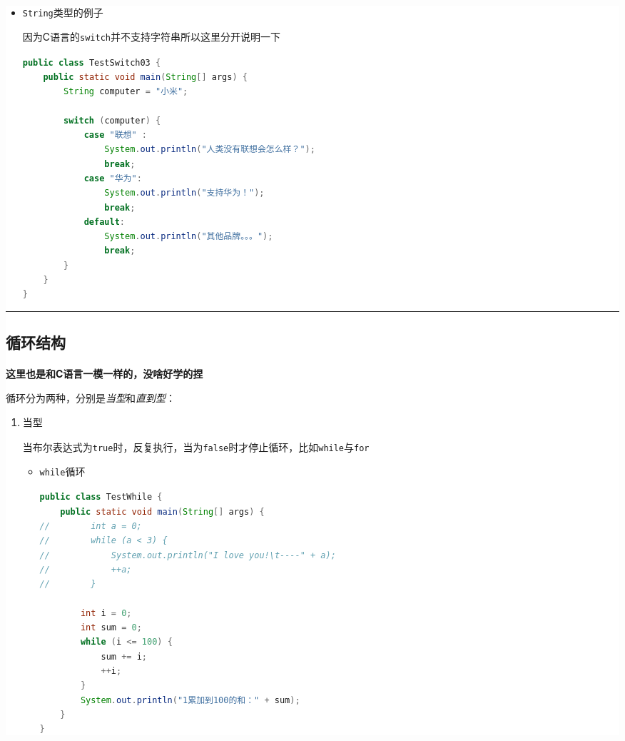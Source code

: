 - `String`类型的例子

	因为C语言的`switch`并不支持字符串所以这里分开说明一下

	```java
	public class TestSwitch03 {
	    public static void main(String[] args) {
	        String computer = "小米";
	
	        switch (computer) {
	            case "联想" :
	                System.out.println("人类没有联想会怎么样？");
	                break;
	            case "华为":
	                System.out.println("支持华为！");
	                break;
	            default:
	                System.out.println("其他品牌。。。");
	                break;
	        }
	    }
	}
	
	```

---

## 循环结构

**这里也是和C语言一模一样的，没啥好学的捏**

循环分为两种，分别是*当型*和*直到型*：

1. 当型

	当布尔表达式为`true`时，反复执行，当为`false`时才停止循环，比如`while`与`for`

	- `while`循环

		```java
		public class TestWhile {
		    public static void main(String[] args) {
		//        int a = 0;
		//        while (a < 3) {
		//            System.out.println("I love you!\t----" + a);
		//            ++a;
		//        }
		
		        int i = 0;
		        int sum = 0;
		        while (i <= 100) {
		            sum += i;
		            ++i;
		        }
		        System.out.println("1累加到100的和：" + sum);
		    }
		}
		```

